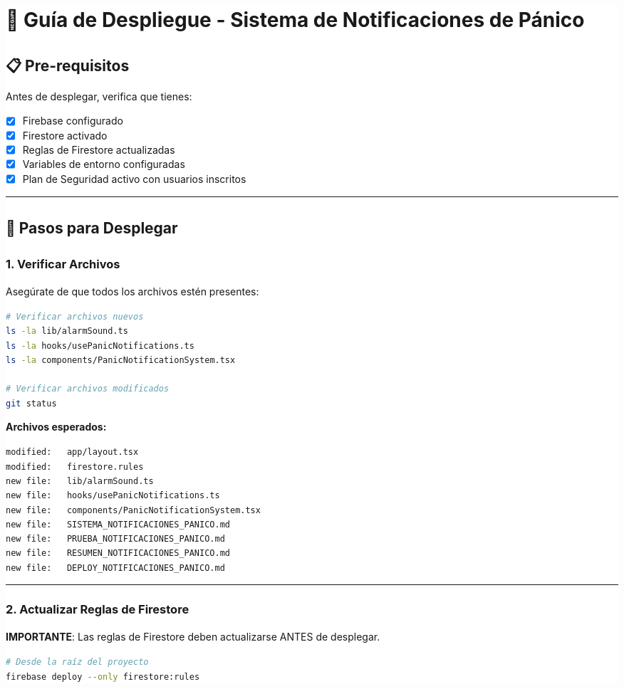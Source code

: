 # 🚀 Guía de Despliegue - Sistema de Notificaciones de Pánico

## 📋 Pre-requisitos

Antes de desplegar, verifica que tienes:

- [x] Firebase configurado
- [x] Firestore activado
- [x] Reglas de Firestore actualizadas
- [x] Variables de entorno configuradas
- [x] Plan de Seguridad activo con usuarios inscritos

---

## 🔧 Pasos para Desplegar

### 1. Verificar Archivos

Asegúrate de que todos los archivos estén presentes:

```bash
# Verificar archivos nuevos
ls -la lib/alarmSound.ts
ls -la hooks/usePanicNotifications.ts
ls -la components/PanicNotificationSystem.tsx

# Verificar archivos modificados
git status
```

**Archivos esperados:**
```
modified:   app/layout.tsx
modified:   firestore.rules
new file:   lib/alarmSound.ts
new file:   hooks/usePanicNotifications.ts
new file:   components/PanicNotificationSystem.tsx
new file:   SISTEMA_NOTIFICACIONES_PANICO.md
new file:   PRUEBA_NOTIFICACIONES_PANICO.md
new file:   RESUMEN_NOTIFICACIONES_PANICO.md
new file:   DEPLOY_NOTIFICACIONES_PANICO.md
```

---

### 2. Actualizar Reglas de Firestore

**IMPORTANTE**: Las reglas de Firestore deben actualizarse ANTES de desplegar.

```bash
# Desde la raíz del proyecto
firebase deploy --only firestore:rules
```
